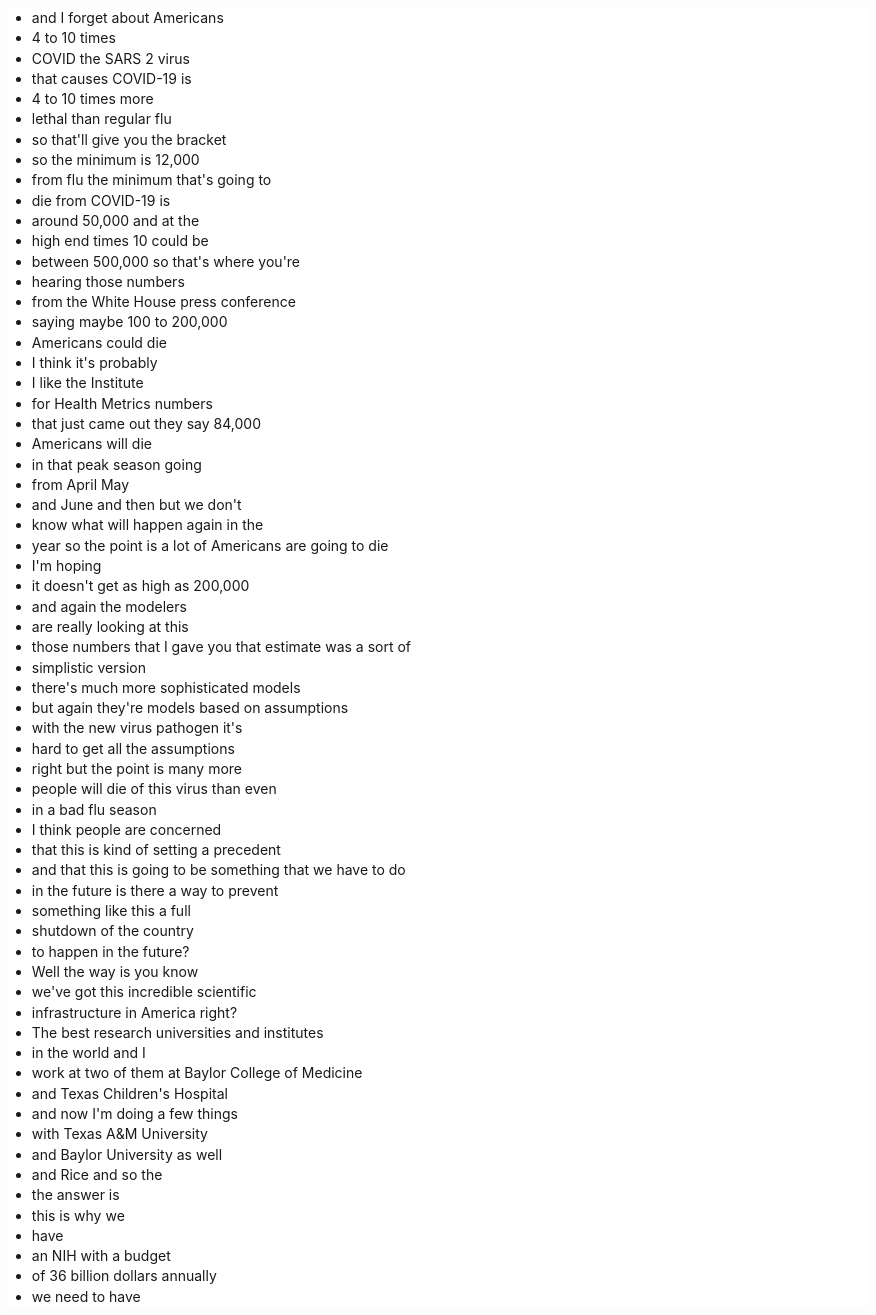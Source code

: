 *  and I forget about Americans
*  4 to 10 times
*  COVID the SARS 2 virus
*  that causes COVID-19 is
*  4 to 10 times more
*  lethal than regular flu
*  so that'll give you the bracket
*  so the minimum is 12,000
*  from flu the minimum that's going to
*  die from COVID-19 is
*  around 50,000 and at the
*  high end times 10 could be
*  between 500,000 so that's where you're
*  hearing those numbers
*  from the White House press conference
*  saying maybe 100 to 200,000
*  Americans could die
*  I think it's probably
*  I like the Institute
*  for Health Metrics numbers
*  that just came out they say 84,000
*  Americans will die
*  in that peak season going
*  from April May
*  and June and then but we don't
*  know what will happen again in the
*  year so the point is a lot of Americans are going to die
*  I'm hoping
*  it doesn't get as high as 200,000
*  and again the modelers
*  are really looking at this
*  those numbers that I gave you that estimate was a sort of
*  simplistic version
*  there's much more sophisticated models
*  but again they're models based on assumptions
*  with the new virus pathogen it's
*  hard to get all the assumptions
*  right but the point is many more
*  people will die of this virus than even
*  in a bad flu season
*  I think people are concerned
*  that this is kind of setting a precedent
*  and that this is going to be something that we have to do
*  in the future is there a way to prevent
*  something like this a full
*  shutdown of the country
*  to happen in the future?
*  Well the way is you know
*  we've got this incredible scientific
*  infrastructure in America right?
*  The best research universities and institutes
*  in the world and I
*  work at two of them at Baylor College of Medicine
*  and Texas Children's Hospital
*  and now I'm doing a few things
*  with Texas A&M University
*  and Baylor University as well
*  and Rice and so the
*  the answer is
*  this is why we
*  have
*  an NIH with a budget
*  of 36 billion dollars annually
*  we need to have